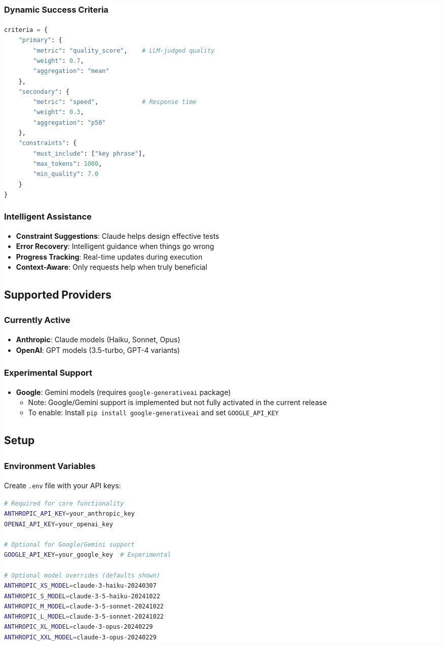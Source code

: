 ### Dynamic Success Criteria

```python
criteria = {
    "primary": {
        "metric": "quality_score",    # LLM-judged quality
        "weight": 0.7,
        "aggregation": "mean"
    },
    "secondary": {
        "metric": "speed",            # Response time
        "weight": 0.3,
        "aggregation": "p50"
    },
    "constraints": {
        "must_include": ["key phrase"],
        "max_tokens": 1000,
        "min_quality": 7.0
    }
}
```

### Intelligent Assistance

- **Constraint Suggestions**: Claude helps design effective tests
- **Error Recovery**: Intelligent guidance when things go wrong
- **Progress Tracking**: Real-time updates during execution
- **Context-Aware**: Only requests help when truly beneficial

## Supported Providers

### Currently Active

- **Anthropic**: Claude models (Haiku, Sonnet, Opus)
- **OpenAI**: GPT models (3.5-turbo, GPT-4 variants)

### Experimental Support

- **Google**: Gemini models (requires `google-generativeai` package)
  - Note: Google/Gemini support is implemented but not fully activated in the current release
  - To enable: Install `pip install google-generativeai` and set `GOOGLE_API_KEY`

## Setup

### Environment Variables

Create `.env` file with your API keys:

```bash
# Required for core functionality
ANTHROPIC_API_KEY=your_anthropic_key
OPENAI_API_KEY=your_openai_key

# Optional for Google/Gemini support
GOOGLE_API_KEY=your_google_key  # Experimental

# Optional model overrides (defaults shown)
ANTHROPIC_XS_MODEL=claude-3-haiku-20240307
ANTHROPIC_S_MODEL=claude-3-5-haiku-20241022
ANTHROPIC_M_MODEL=claude-3-5-sonnet-20241022
ANTHROPIC_L_MODEL=claude-3-5-sonnet-20241022
ANTHROPIC_XL_MODEL=claude-3-opus-20240229
ANTHROPIC_XXL_MODEL=claude-3-opus-20240229

```